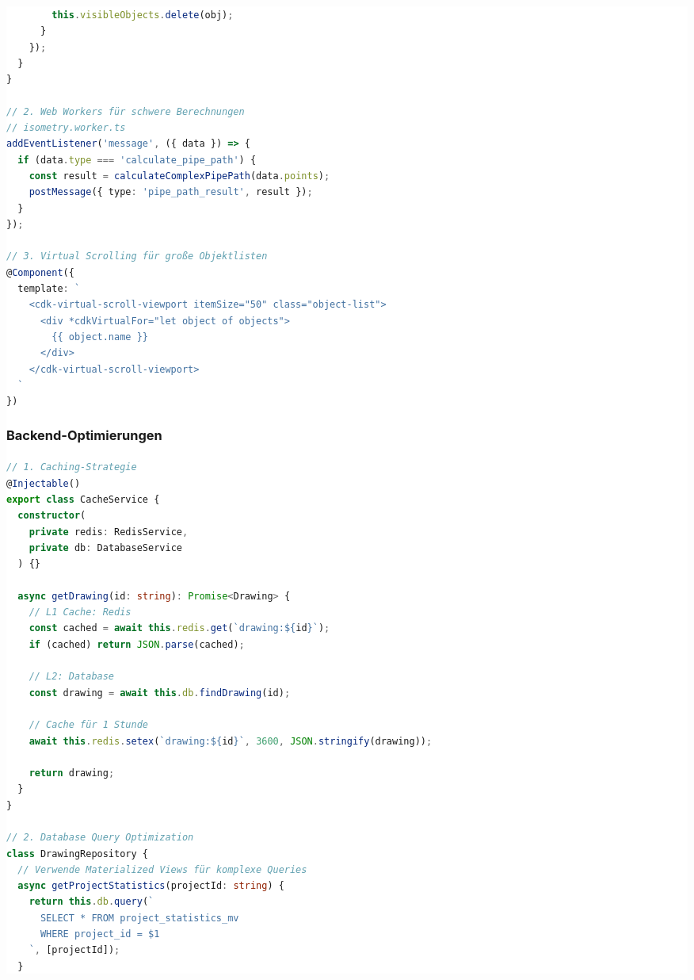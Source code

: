 ```typescript
        this.visibleObjects.delete(obj);
      }
    });
  }
}

// 2. Web Workers für schwere Berechnungen
// isometry.worker.ts
addEventListener('message', ({ data }) => {
  if (data.type === 'calculate_pipe_path') {
    const result = calculateComplexPipePath(data.points);
    postMessage({ type: 'pipe_path_result', result });
  }
});

// 3. Virtual Scrolling für große Objektlisten
@Component({
  template: `
    <cdk-virtual-scroll-viewport itemSize="50" class="object-list">
      <div *cdkVirtualFor="let object of objects">
        {{ object.name }}
      </div>
    </cdk-virtual-scroll-viewport>
  `
})
```

### Backend-Optimierungen

```typescript
// 1. Caching-Strategie
@Injectable()
export class CacheService {
  constructor(
    private redis: RedisService,
    private db: DatabaseService
  ) {}

  async getDrawing(id: string): Promise<Drawing> {
    // L1 Cache: Redis
    const cached = await this.redis.get(`drawing:${id}`);
    if (cached) return JSON.parse(cached);

    // L2: Database
    const drawing = await this.db.findDrawing(id);

    // Cache für 1 Stunde
    await this.redis.setex(`drawing:${id}`, 3600, JSON.stringify(drawing));

    return drawing;
  }
}

// 2. Database Query Optimization
class DrawingRepository {
  // Verwende Materialized Views für komplexe Queries
  async getProjectStatistics(projectId: string) {
    return this.db.query(`
      SELECT * FROM project_statistics_mv
      WHERE project_id = $1
    `, [projectId]);
  }

```